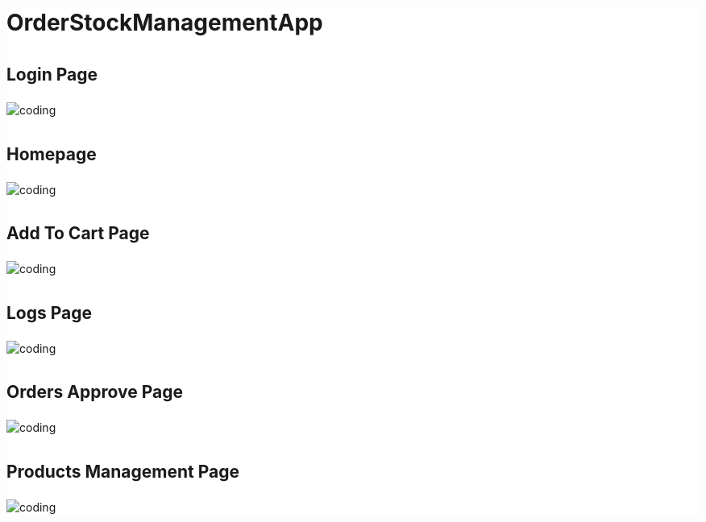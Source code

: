 # OrderStockManagementApp
<h2 >Login Page</h2>
<img align="center" alt="coding" width="600" src="https://github.com/user-attachments/assets/30953c6f-1d05-4552-a502-ac025fabcbdb">
<h2 >Homepage</h2>
<img align="center" alt="coding" width="600" src="https://github.com/user-attachments/assets/d2e623dc-0937-471a-967d-8f9dcd294625">
<h2 >Add To Cart Page</h2>
<img align="center" alt="coding" width="600" src="https://github.com/user-attachments/assets/ef7e9e0d-7fad-4f46-8840-986e1a32ad1a">
<h2 >Logs Page</h2>
<img align="center" alt="coding" width="600" src="https://github.com/user-attachments/assets/58a279ec-5e15-4450-ae72-3ec46bb23f4e">
<h2 >Orders Approve Page</h2>
<img align="center" alt="coding" width="600" src="https://github.com/user-attachments/assets/8012488c-76ef-43a7-8c3e-1fc77eb3c712">
<h2 >Products Management Page</h2>
<img align="center" alt="coding" width="600" src="https://github.com/user-attachments/assets/8781edc5-186a-4d02-8b2d-ae365f946db8">
